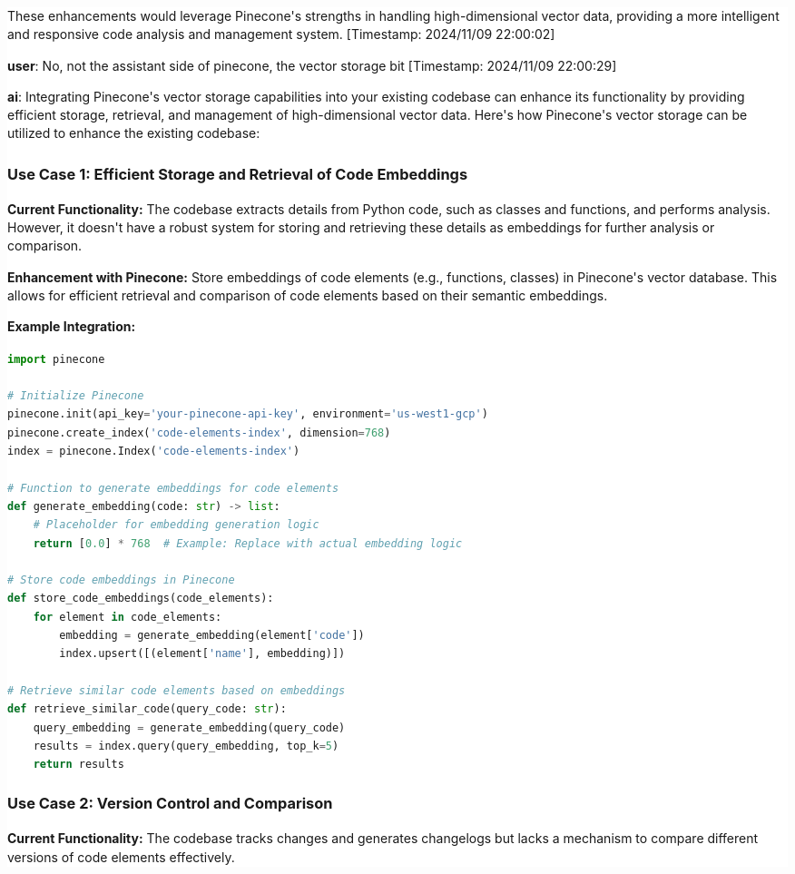 These enhancements would leverage Pinecone's strengths in handling high-dimensional vector data, providing a more intelligent and responsive code analysis and management system.
[Timestamp: 2024/11/09 22:00:02]

**user**: No, not the assistant side of pinecone, the vector storage bit 
[Timestamp: 2024/11/09 22:00:29]

**ai**: Integrating Pinecone's vector storage capabilities into your existing codebase can enhance its functionality by providing efficient storage, retrieval, and management of high-dimensional vector data. Here's how Pinecone's vector storage can be utilized to enhance the existing codebase:

### Use Case 1: Efficient Storage and Retrieval of Code Embeddings

**Current Functionality:**
The codebase extracts details from Python code, such as classes and functions, and performs analysis. However, it doesn't have a robust system for storing and retrieving these details as embeddings for further analysis or comparison.

**Enhancement with Pinecone:**
Store embeddings of code elements (e.g., functions, classes) in Pinecone's vector database. This allows for efficient retrieval and comparison of code elements based on their semantic embeddings.

**Example Integration:**

```python
import pinecone

# Initialize Pinecone
pinecone.init(api_key='your-pinecone-api-key', environment='us-west1-gcp')
pinecone.create_index('code-elements-index', dimension=768)
index = pinecone.Index('code-elements-index')

# Function to generate embeddings for code elements
def generate_embedding(code: str) -> list:
    # Placeholder for embedding generation logic
    return [0.0] * 768  # Example: Replace with actual embedding logic

# Store code embeddings in Pinecone
def store_code_embeddings(code_elements):
    for element in code_elements:
        embedding = generate_embedding(element['code'])
        index.upsert([(element['name'], embedding)])

# Retrieve similar code elements based on embeddings
def retrieve_similar_code(query_code: str):
    query_embedding = generate_embedding(query_code)
    results = index.query(query_embedding, top_k=5)
    return results
```

### Use Case 2: Version Control and Comparison

**Current Functionality:**
The codebase tracks changes and generates changelogs but lacks a mechanism to compare different versions of code elements effectively.
